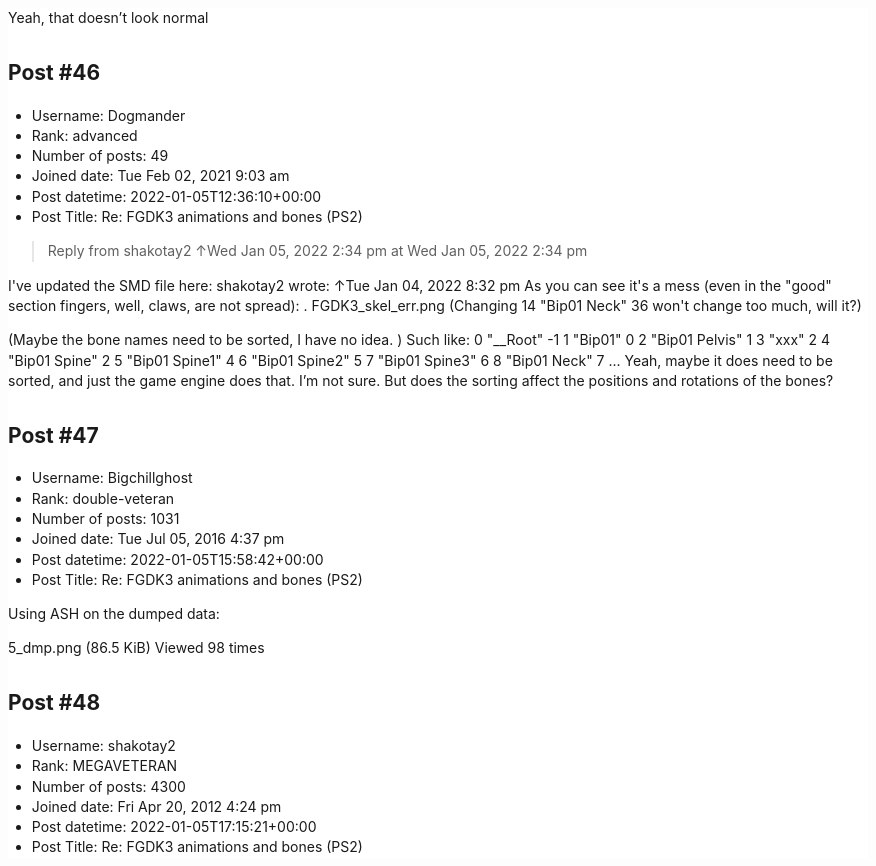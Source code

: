 Yeah, that doesn’t look normal
## Post #46
- Username: Dogmander
- Rank: advanced
- Number of posts: 49
- Joined date: Tue Feb 02, 2021 9:03 am
- Post datetime: 2022-01-05T12:36:10+00:00
- Post Title: Re: FGDK3 animations and bones (PS2)

> Reply from shakotay2 ↑Wed Jan 05, 2022 2:34 pm at Wed Jan 05, 2022 2:34 pm
>
> 
I've updated the SMD file here:
shakotay2 wrote: ↑Tue Jan 04, 2022 8:32 pm
As you can see it's a mess (even in the "good" section fingers, well, claws, are not spread):
.
FGDK3_skel_err.png
(Changing 14 "Bip01 Neck" 36 won't change too much, will it?)

(Maybe the bone names need to be sorted, I have no idea.  )
Such like:
0 "__Root" -1 
1 "Bip01" 0 
2 "Bip01 Pelvis" 1 
3 "xxx" 2 
4 "Bip01 Spine" 2 
5 "Bip01 Spine1" 4 
6 "Bip01 Spine2" 5 
7 "Bip01 Spine3" 6 
8 "Bip01 Neck" 7 
...
Yeah, maybe it does need to be sorted, and just the game engine does that. I’m not sure. But does the sorting affect the positions and rotations of the bones?
## Post #47
- Username: Bigchillghost
- Rank: double-veteran
- Number of posts: 1031
- Joined date: Tue Jul 05, 2016 4:37 pm
- Post datetime: 2022-01-05T15:58:42+00:00
- Post Title: Re: FGDK3 animations and bones (PS2)

Using ASH on the dumped data:



5_dmp.png (86.5 KiB) Viewed 98 times
## Post #48
- Username: shakotay2
- Rank: MEGAVETERAN
- Number of posts: 4300
- Joined date: Fri Apr 20, 2012 4:24 pm
- Post datetime: 2022-01-05T17:15:21+00:00
- Post Title: Re: FGDK3 animations and bones (PS2)
